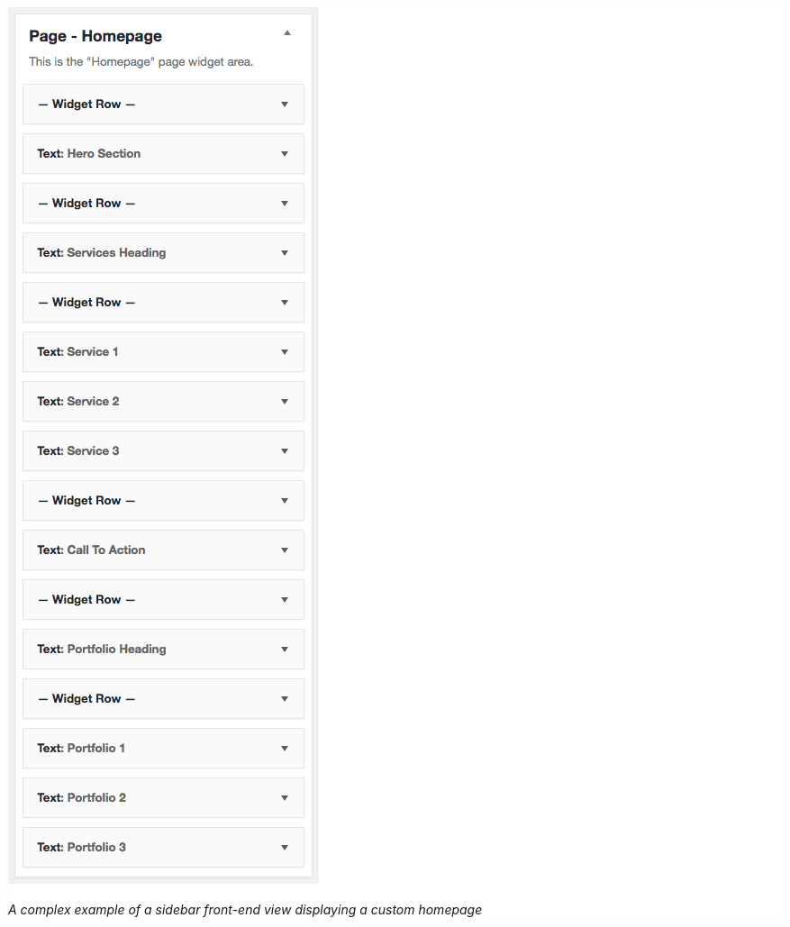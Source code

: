 ![A complex example of a sidebar admin view used to create a custom homepage](wp-assets/screenshot-5.png?raw=true)

*A complex example of a sidebar front-end view displaying a custom homepage*  
